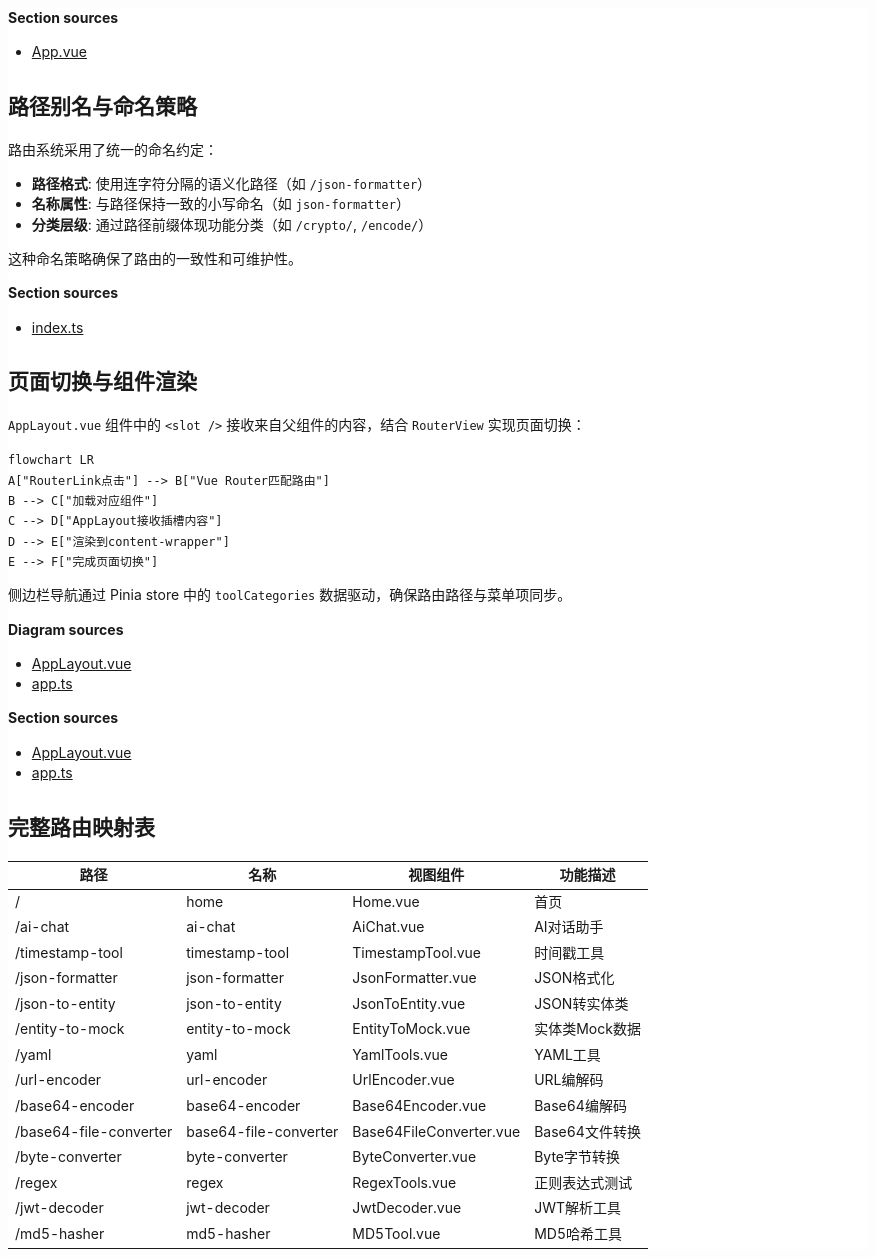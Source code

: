 **Section sources**
- [App.vue](file://src/App.vue#L1-L35)

## 路径别名与命名策略

路由系统采用了统一的命名约定：
- **路径格式**: 使用连字符分隔的语义化路径（如 `/json-formatter`）
- **名称属性**: 与路径保持一致的小写命名（如 `json-formatter`）
- **分类层级**: 通过路径前缀体现功能分类（如 `/crypto/`, `/encode/`）

这种命名策略确保了路由的一致性和可维护性。

**Section sources**
- [index.ts](file://src/router/index.ts#L10-L140)

## 页面切换与组件渲染

`AppLayout.vue` 组件中的 `<slot />` 接收来自父组件的内容，结合 `RouterView` 实现页面切换：

```mermaid
flowchart LR
A["RouterLink点击"] --> B["Vue Router匹配路由"]
B --> C["加载对应组件"]
C --> D["AppLayout接收插槽内容"]
D --> E["渲染到content-wrapper"]
E --> F["完成页面切换"]
```

侧边栏导航通过 Pinia store 中的 `toolCategories` 数据驱动，确保路由路径与菜单项同步。

**Diagram sources**
- [AppLayout.vue](file://src/components/AppLayout.vue#L36-L86)
- [app.ts](file://src/stores/app.ts#L91-L305)

**Section sources**
- [AppLayout.vue](file://src/components/AppLayout.vue#L36-L86)
- [app.ts](file://src/stores/app.ts#L91-L305)

## 完整路由映射表

| 路径 | 名称 | 视图组件 | 功能描述 |
|------|------|----------|----------|
| / | home | Home.vue | 首页 |
| /ai-chat | ai-chat | AiChat.vue | AI对话助手 |
| /timestamp-tool | timestamp-tool | TimestampTool.vue | 时间戳工具 |
| /json-formatter | json-formatter | JsonFormatter.vue | JSON格式化 |
| /json-to-entity | json-to-entity | JsonToEntity.vue | JSON转实体类 |
| /entity-to-mock | entity-to-mock | EntityToMock.vue | 实体类Mock数据 |
| /yaml | yaml | YamlTools.vue | YAML工具 |
| /url-encoder | url-encoder | UrlEncoder.vue | URL编解码 |
| /base64-encoder | base64-encoder | Base64Encoder.vue | Base64编解码 |
| /base64-file-converter | base64-file-converter | Base64FileConverter.vue | Base64文件转换 |
| /byte-converter | byte-converter | ByteConverter.vue | Byte字节转换 |
| /regex | regex | RegexTools.vue | 正则表达式测试 |
| /jwt-decoder | jwt-decoder | JwtDecoder.vue | JWT解析工具 |
| /md5-hasher | md5-hasher | MD5Tool.vue | MD5哈希工具 |
